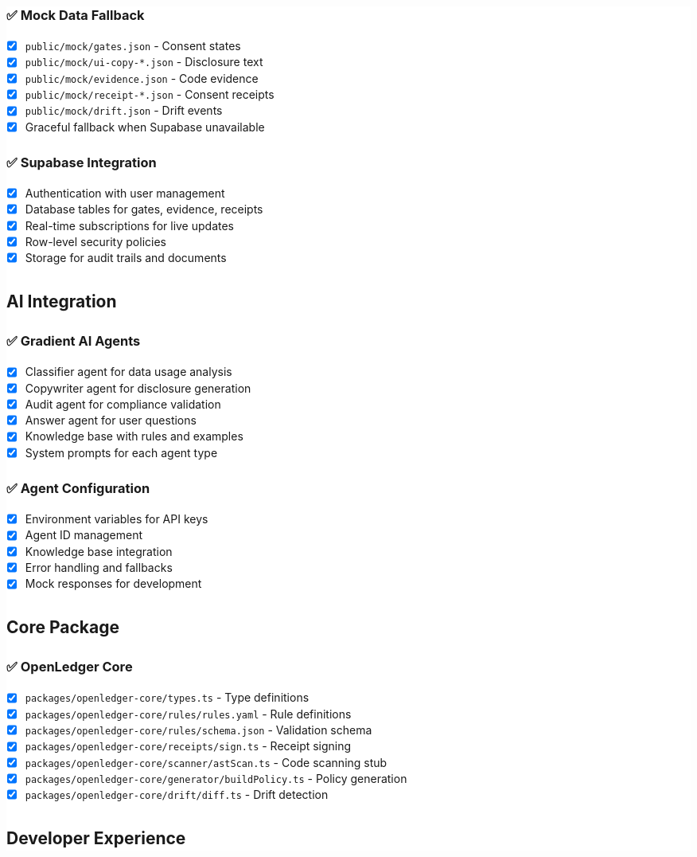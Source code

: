 ### ✅ Mock Data Fallback

- [x] `public/mock/gates.json` - Consent states
- [x] `public/mock/ui-copy-*.json` - Disclosure text
- [x] `public/mock/evidence.json` - Code evidence
- [x] `public/mock/receipt-*.json` - Consent receipts
- [x] `public/mock/drift.json` - Drift events
- [x] Graceful fallback when Supabase unavailable

### ✅ Supabase Integration

- [x] Authentication with user management
- [x] Database tables for gates, evidence, receipts
- [x] Real-time subscriptions for live updates
- [x] Row-level security policies
- [x] Storage for audit trails and documents

## AI Integration

### ✅ Gradient AI Agents

- [x] Classifier agent for data usage analysis
- [x] Copywriter agent for disclosure generation
- [x] Audit agent for compliance validation
- [x] Answer agent for user questions
- [x] Knowledge base with rules and examples
- [x] System prompts for each agent type

### ✅ Agent Configuration

- [x] Environment variables for API keys
- [x] Agent ID management
- [x] Knowledge base integration
- [x] Error handling and fallbacks
- [x] Mock responses for development

## Core Package

### ✅ OpenLedger Core

- [x] `packages/openledger-core/types.ts` - Type definitions
- [x] `packages/openledger-core/rules/rules.yaml` - Rule definitions
- [x] `packages/openledger-core/rules/schema.json` - Validation schema
- [x] `packages/openledger-core/receipts/sign.ts` - Receipt signing
- [x] `packages/openledger-core/scanner/astScan.ts` - Code scanning stub
- [x] `packages/openledger-core/generator/buildPolicy.ts` - Policy generation
- [x] `packages/openledger-core/drift/diff.ts` - Drift detection

## Developer Experience
